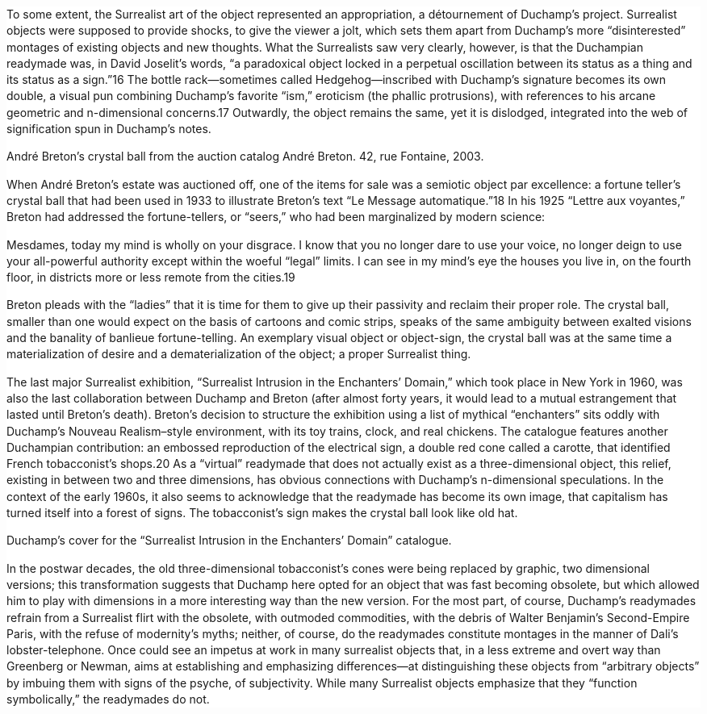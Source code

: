 To some extent, the Surrealist art of the object represented an appropriation, a détournement of Duchamp’s project. Surrealist objects were supposed to provide shocks, to give the viewer a jolt, which sets them apart from Duchamp’s more “disinterested” montages of existing objects and new thoughts. What the Surrealists saw very clearly, however, is that the Duchampian readymade was, in David Joselit’s words, “a paradoxical object locked in a perpetual oscillation between its status as a thing and its status as a sign.”16 The bottle rack—sometimes called Hedgehog—inscribed with Duchamp’s signature becomes its own double, a visual pun combining Duchamp’s favorite “ism,” eroticism (the phallic protrusions), with references to his arcane geometric and n-dimensional concerns.17 Outwardly, the object remains the same, yet it is dislodged, integrated into the web of signification spun in Duchamp’s notes.


André Breton’s crystal ball from the auction catalog André Breton. 42, rue Fontaine, 2003.

When André Breton’s estate was auctioned off, one of the items for sale was a semiotic object par excellence: a fortune teller’s crystal ball that had been used in 1933 to illustrate Breton’s text “Le Message automatique.”18 In his 1925 “Lettre aux voyantes,” Breton had addressed the fortune-tellers, or “seers,” who had been marginalized by modern science:

Mesdames, today my mind is wholly on your disgrace. I know that you no longer dare to use your voice, no longer deign to use your all-powerful authority except within the woeful “legal” limits. I can see in my mind’s eye the houses you live in, on the fourth floor, in districts more or less remote from the cities.19

Breton pleads with the “ladies” that it is time for them to give up their passivity and reclaim their proper role. The crystal ball, smaller than one would expect on the basis of cartoons and comic strips, speaks of the same ambiguity between exalted visions and the banality of banlieue fortune-telling. An exemplary visual object or object-sign, the crystal ball was at the same time a materialization of desire and a dematerialization of the object; a proper Surrealist thing.

The last major Surrealist exhibition, “Surrealist Intrusion in the Enchanters’ Domain,” which took place in New York in 1960, was also the last collaboration between Duchamp and Breton (after almost forty years, it would lead to a mutual estrangement that lasted until Breton’s death). Breton’s decision to structure the exhibition using a list of mythical “enchanters” sits oddly with Duchamp’s Nouveau Realism–style environment, with its toy trains, clock, and real chickens. The catalogue features another Duchampian contribution: an embossed reproduction of the electrical sign, a double red cone called a carotte, that identified French tobacconist’s shops.20 As a “virtual” readymade that does not actually exist as a three-dimensional object, this relief, existing in between two and three dimensions, has obvious connections with Duchamp’s n-dimensional speculations. In the context of the early 1960s, it also seems to acknowledge that the readymade has become its own image, that capitalism has turned itself into a forest of signs. The tobacconist’s sign makes the crystal ball look like old hat.


Duchamp’s cover for the “Surrealist Intrusion in the Enchanters’ Domain” catalogue.

In the postwar decades, the old three-dimensional tobacconist’s cones were being replaced by graphic, two dimensional versions; this transformation suggests that Duchamp here opted for an object that was fast becoming obsolete, but which allowed him to play with dimensions in a more interesting way than the new version. For the most part, of course, Duchamp’s readymades refrain from a Surrealist flirt with the obsolete, with outmoded commodities, with the debris of Walter Benjamin’s Second-Empire Paris, with the refuse of modernity’s myths; neither, of course, do the readymades constitute montages in the manner of Dali’s lobster-telephone. Once could see an impetus at work in many surrealist objects that, in a less extreme and overt way than Greenberg or Newman, aims at establishing and emphasizing differences—at distinguishing these objects from “arbitrary objects” by imbuing them with signs of the psyche, of subjectivity. While many Surrealist objects emphasize that they “function symbolically,” the readymades do not.
